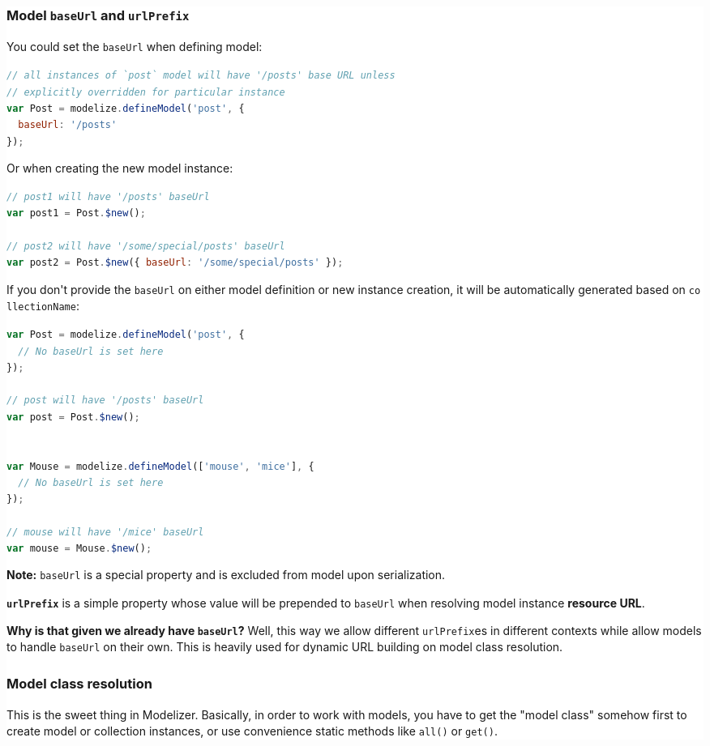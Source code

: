 
### Model `baseUrl` and `urlPrefix`

You could set the `baseUrl` when defining model:
```javascript
// all instances of `post` model will have '/posts' base URL unless
// explicitly overridden for particular instance
var Post = modelize.defineModel('post', {
  baseUrl: '/posts'
});
```

Or when creating the new model instance:
```javascript
// post1 will have '/posts' baseUrl
var post1 = Post.$new();

// post2 will have '/some/special/posts' baseUrl
var post2 = Post.$new({ baseUrl: '/some/special/posts' });
```

If you don't provide the `baseUrl` on either model definition or new instance creation,
it will be automatically generated based on `collectionName`:
```javascript
var Post = modelize.defineModel('post', {
  // No baseUrl is set here
});

// post will have '/posts' baseUrl
var post = Post.$new();


var Mouse = modelize.defineModel(['mouse', 'mice'], {
  // No baseUrl is set here
});

// mouse will have '/mice' baseUrl
var mouse = Mouse.$new();
```

**Note:** `baseUrl` is a special property and is excluded from model upon serialization.


**`urlPrefix`** is a simple property whose value will be prepended to `baseUrl`
when resolving model instance **resource URL**.

**Why is that given we already have `baseUrl`?**
Well, this way we allow different `urlPrefix`es in different contexts while allow
models to handle `baseUrl` on their own. This is heavily used for dynamic URL building
on model class resolution.


### Model class resolution

This is the sweet thing in Modelizer. Basically, in order to work with models, you have
to get the "model class" somehow first to create model or collection instances, or use
convenience static methods like `all()` or `get()`.
